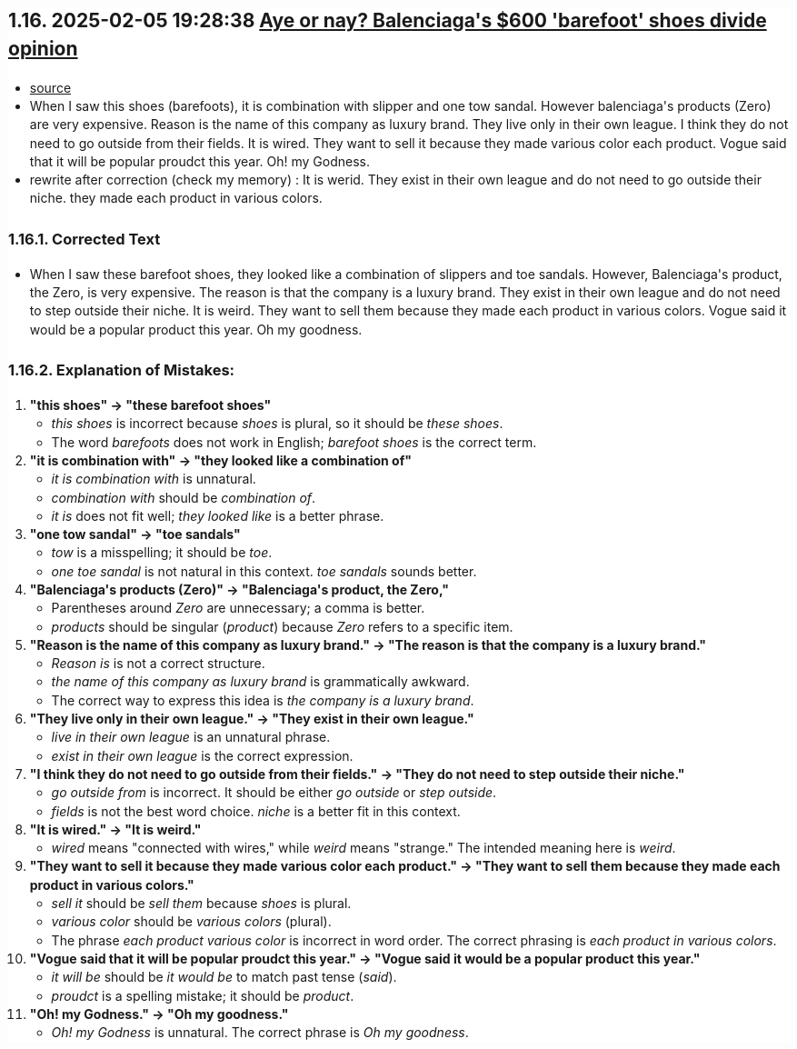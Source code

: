 ## 1.16. 2025-02-05 19:28:38 [Aye or nay? Balenciaga's $600 'barefoot' shoes divide opinion](https://band.us/band/57062236/post/2571)
- [source](https://www.asiaone.com/lifestyle/aye-or-nay-balenciagas-600-barefoot-shoes-divide-opinion)
- When I saw this shoes (barefoots), it is combination with slipper and one tow sandal. However balenciaga's products (Zero) are very expensive. Reason is the name of this company as luxury brand.  They live only in their own league. I think they do not need to go outside from their fields. It is wired. They want to sell it because they made various color each product. Vogue said that it will be popular proudct this year. Oh! my Godness. 
- rewrite after correction (check my memory) : It is werid. They exist in their own league and do not need to go outside their niche. they made each product in various colors.
### 1.16.1. Corrected Text
- When I saw these barefoot shoes, they looked like a combination of slippers and toe sandals. However, Balenciaga's product, the Zero, is very expensive. The reason is that the company is a luxury brand. They exist in their own league and do not need to step outside their niche. It is weird. They want to sell them because they made each product in various colors. Vogue said it would be a popular product this year. Oh my goodness.
### 1.16.2. Explanation of Mistakes:
1. **"this shoes" → "these barefoot shoes"**  
   - *this shoes* is incorrect because *shoes* is plural, so it should be *these shoes*.  
   - The word *barefoots* does not work in English; *barefoot shoes* is the correct term.
2. **"it is combination with" → "they looked like a combination of"**  
   - *it is combination with* is unnatural.  
   - *combination with* should be *combination of*.  
   - *it is* does not fit well; *they looked like* is a better phrase.
3. **"one tow sandal" → "toe sandals"**  
   - *tow* is a misspelling; it should be *toe*.  
   - *one toe sandal* is not natural in this context. *toe sandals* sounds better.
4. **"Balenciaga's products (Zero)" → "Balenciaga's product, the Zero,"**  
   - Parentheses around *Zero* are unnecessary; a comma is better.  
   - *products* should be singular (*product*) because *Zero* refers to a specific item.
5. **"Reason is the name of this company as luxury brand." → "The reason is that the company is a luxury brand."**  
   - *Reason is* is not a correct structure.  
   - *the name of this company as luxury brand* is grammatically awkward.  
   - The correct way to express this idea is *the company is a luxury brand*.
6. **"They live only in their own league." → "They exist in their own league."**  
   - *live in their own league* is an unnatural phrase.  
   - *exist in their own league* is the correct expression.
7. **"I think they do not need to go outside from their fields." → "They do not need to step outside their niche."**  
   - *go outside from* is incorrect. It should be either *go outside* or *step outside*.  
   - *fields* is not the best word choice. *niche* is a better fit in this context.
8. **"It is wired." → "It is weird."**  
   - *wired* means "connected with wires," while *weird* means "strange." The intended meaning here is *weird*.
9. **"They want to sell it because they made various color each product." → "They want to sell them because they made each product in various colors."**  
   - *sell it* should be *sell them* because *shoes* is plural.  
   - *various color* should be *various colors* (plural).  
   - The phrase *each product various color* is incorrect in word order. The correct phrasing is *each product in various colors*.
10. **"Vogue said that it will be popular proudct this year." → "Vogue said it would be a popular product this year."**  
    - *it will be* should be *it would be* to match past tense (*said*).  
    - *proudct* is a spelling mistake; it should be *product*.
11. **"Oh! my Godness." → "Oh my goodness."**  
    - *Oh! my Godness* is unnatural. The correct phrase is *Oh my goodness*.
